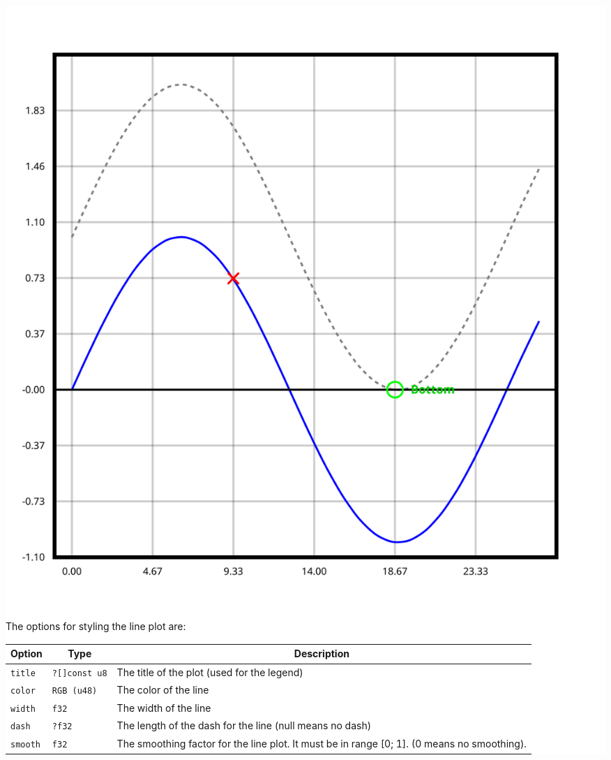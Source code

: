 ![Line Plot](example/out/line.svg)

The options for styling the line plot are:

| Option | Type | Description |
| --- | --- | --- |
| `title` | `?[]const u8` | The title of the plot (used for the legend) |
| `color` | `RGB (u48)` | The color of the line |
| `width` | `f32` | The width of the line |
| `dash` | `?f32` | The length of the dash for the line (null means no dash)  |
| `smooth` | `f32` | The smoothing factor for the line plot. It must be in range [0; 1]. (0 means no smoothing). |
